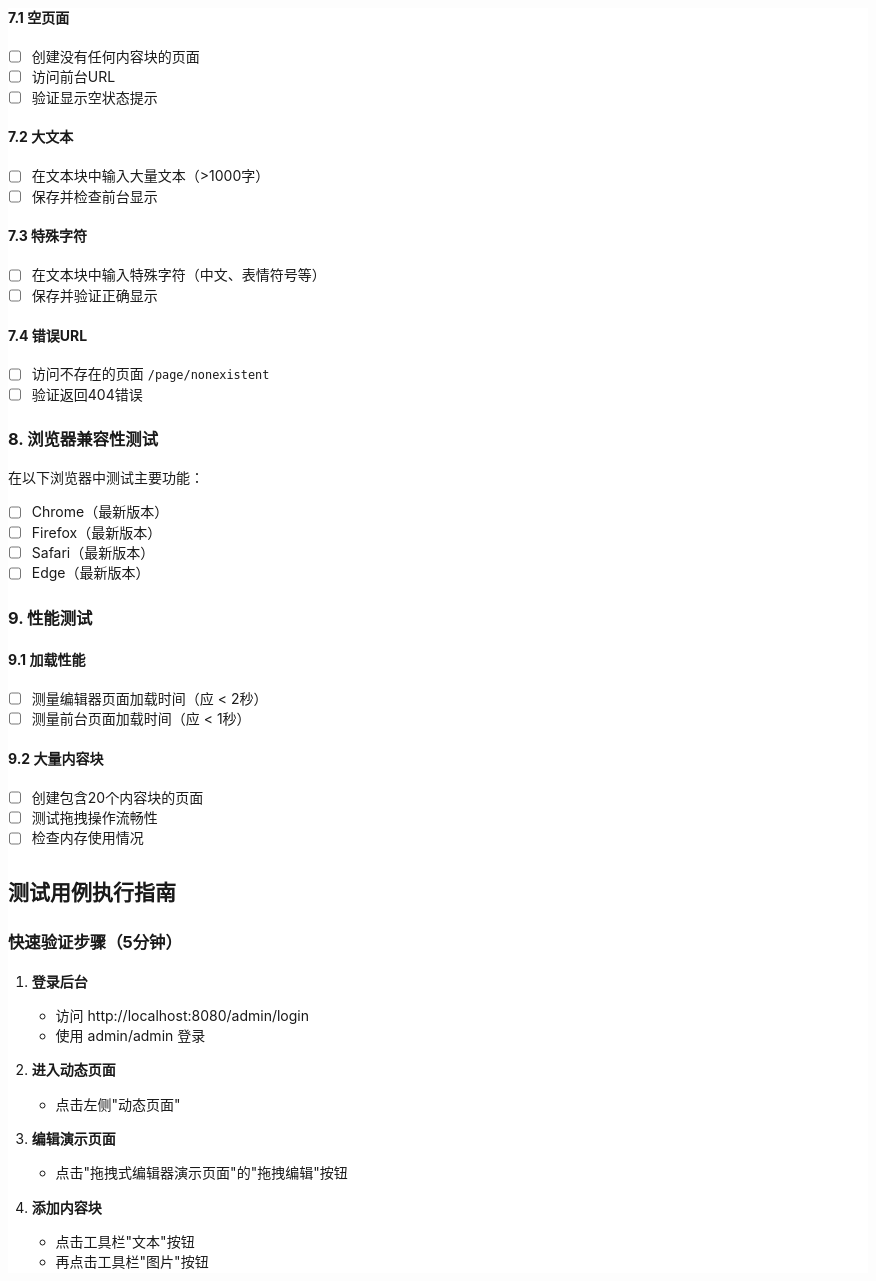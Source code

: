 #### 7.1 空页面
- [ ] 创建没有任何内容块的页面
- [ ] 访问前台URL
- [ ] 验证显示空状态提示

#### 7.2 大文本
- [ ] 在文本块中输入大量文本（>1000字）
- [ ] 保存并检查前台显示

#### 7.3 特殊字符
- [ ] 在文本块中输入特殊字符（中文、表情符号等）
- [ ] 保存并验证正确显示

#### 7.4 错误URL
- [ ] 访问不存在的页面 `/page/nonexistent`
- [ ] 验证返回404错误

### 8. 浏览器兼容性测试

在以下浏览器中测试主要功能：
- [ ] Chrome（最新版本）
- [ ] Firefox（最新版本）
- [ ] Safari（最新版本）
- [ ] Edge（最新版本）

### 9. 性能测试

#### 9.1 加载性能
- [ ] 测量编辑器页面加载时间（应 < 2秒）
- [ ] 测量前台页面加载时间（应 < 1秒）

#### 9.2 大量内容块
- [ ] 创建包含20个内容块的页面
- [ ] 测试拖拽操作流畅性
- [ ] 检查内存使用情况

## 测试用例执行指南

### 快速验证步骤（5分钟）

1. **登录后台**
   - 访问 http://localhost:8080/admin/login
   - 使用 admin/admin 登录

2. **进入动态页面**
   - 点击左侧"动态页面"

3. **编辑演示页面**
   - 点击"拖拽式编辑器演示页面"的"拖拽编辑"按钮

4. **添加内容块**
   - 点击工具栏"文本"按钮
   - 再点击工具栏"图片"按钮
